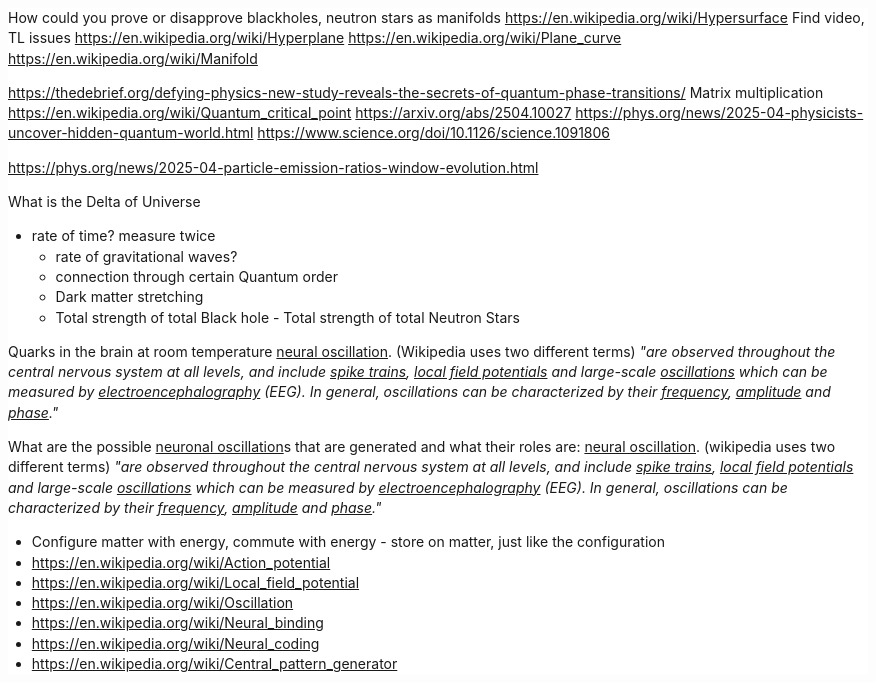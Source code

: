 How could you prove or disapprove blackholes, neutron stars as manifolds
https://en.wikipedia.org/wiki/Hypersurface Find video, TL issues
https://en.wikipedia.org/wiki/Hyperplane
https://en.wikipedia.org/wiki/Plane_curve
https://en.wikipedia.org/wiki/Manifold



https://thedebrief.org/defying-physics-new-study-reveals-the-secrets-of-quantum-phase-transitions/
Matrix multiplication 
https://en.wikipedia.org/wiki/Quantum_critical_point
https://arxiv.org/abs/2504.10027
https://phys.org/news/2025-04-physicists-uncover-hidden-quantum-world.html
https://www.science.org/doi/10.1126/science.1091806



https://phys.org/news/2025-04-particle-emission-ratios-window-evolution.html


What is the Delta of Universe
- rate of time? measure twice
	- rate of gravitational waves?
	- connection through certain Quantum order
	- Dark matter stretching 
	- Total strength of total Black hole - Total strength of total Neutron Stars

Quarks in the brain at room temperature
[neural oscillation](https://en.wikipedia.org/wiki/Neural_oscillation "Neural oscillation"). (Wikipedia uses two different terms) *"are observed throughout the central nervous system at all levels, and include [spike trains](https://en.wikipedia.org/wiki/Action_potential "Action potential"), [local field potentials](https://en.wikipedia.org/wiki/Local_field_potentials "Local field potentials") and large-scale [oscillations](https://en.wikipedia.org/wiki/Oscillation "Oscillation") which can be measured by [electroencephalography](https://en.wikipedia.org/wiki/Electroencephalography "Electroencephalography") (EEG). In general, oscillations can be characterized by their [frequency](https://en.wikipedia.org/wiki/Frequency "Frequency"), [amplitude](https://en.wikipedia.org/wiki/Amplitude "Amplitude") and [phase](https://en.wikipedia.org/wiki/Phase_\(waves\) "Phase (waves)")."*

What are the possible [neuronal oscillation](https://en.wikipedia.org/wiki/Neural_oscillation "Neural oscillation")s that are generated and what their roles are:
[neural oscillation](https://en.wikipedia.org/wiki/Neural_oscillation "Neural oscillation"). (wikipedia uses two different terms) *"are observed throughout the central nervous system at all levels, and include [spike trains](https://en.wikipedia.org/wiki/Action_potential "Action potential"), [local field potentials](https://en.wikipedia.org/wiki/Local_field_potentials "Local field potentials") and large-scale [oscillations](https://en.wikipedia.org/wiki/Oscillation "Oscillation") which can be measured by [electroencephalography](https://en.wikipedia.org/wiki/Electroencephalography "Electroencephalography") (EEG). In general, oscillations can be characterized by their [frequency](https://en.wikipedia.org/wiki/Frequency "Frequency"), [amplitude](https://en.wikipedia.org/wiki/Amplitude "Amplitude") and [phase](https://en.wikipedia.org/wiki/Phase_\(waves\) "Phase (waves)")."*
- Configure matter with energy, commute with energy - store on matter, just like the configuration 
- https://en.wikipedia.org/wiki/Action_potential
- https://en.wikipedia.org/wiki/Local_field_potential
- https://en.wikipedia.org/wiki/Oscillation
- https://en.wikipedia.org/wiki/Neural_binding
- https://en.wikipedia.org/wiki/Neural_coding
- https://en.wikipedia.org/wiki/Central_pattern_generator
